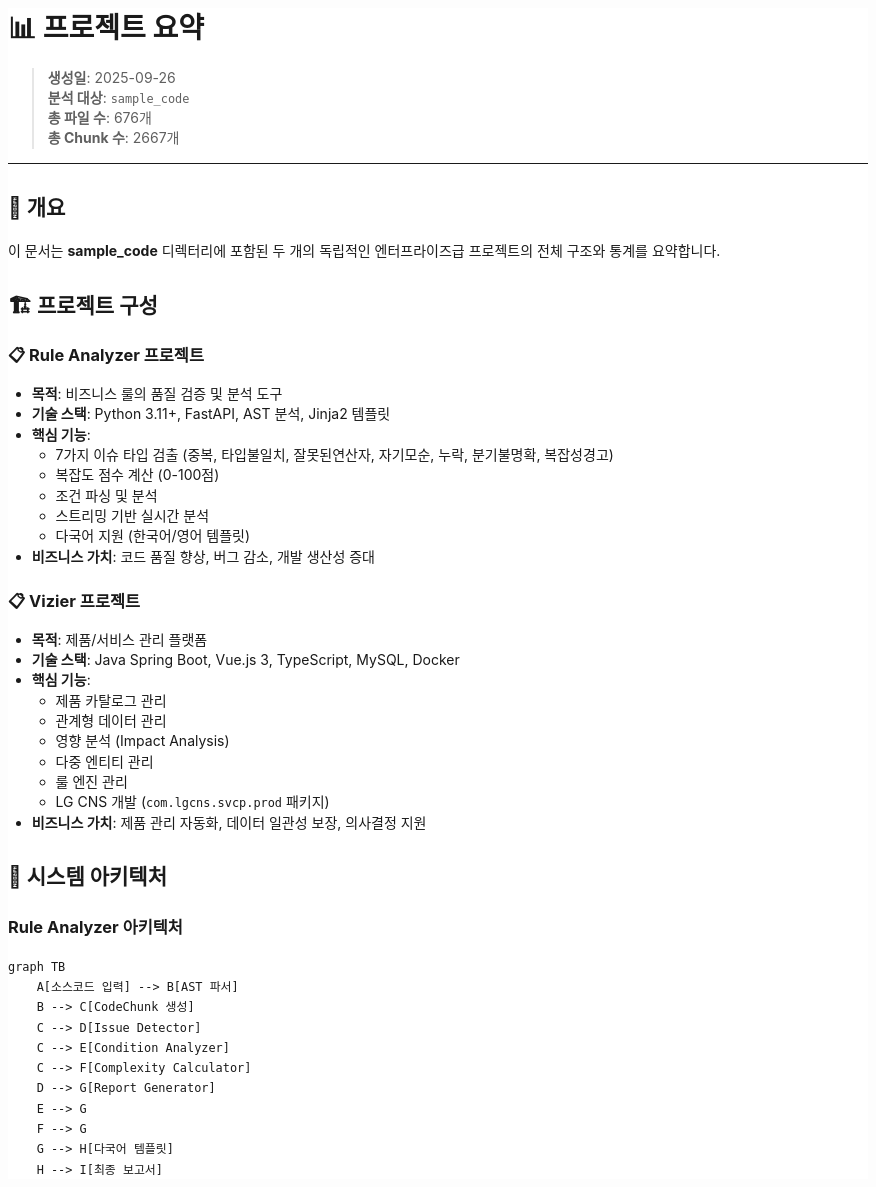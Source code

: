 # 📊 프로젝트 요약

> **생성일**: 2025-09-26  
> **분석 대상**: `sample_code`  
> **총 파일 수**: 676개  
> **총 Chunk 수**: 2667개

---

## 🎯 개요

이 문서는 **sample_code** 디렉터리에 포함된 두 개의 독립적인 엔터프라이즈급 프로젝트의 전체 구조와 통계를 요약합니다.

## 🏗️ 프로젝트 구성

### 📋 **Rule Analyzer 프로젝트**
- **목적**: 비즈니스 룰의 품질 검증 및 분석 도구
- **기술 스택**: Python 3.11+, FastAPI, AST 분석, Jinja2 템플릿
- **핵심 기능**: 
  - 7가지 이슈 타입 검출 (중복, 타입불일치, 잘못된연산자, 자기모순, 누락, 분기불명확, 복잡성경고)
  - 복잡도 점수 계산 (0-100점)
  - 조건 파싱 및 분석
  - 스트리밍 기반 실시간 분석
  - 다국어 지원 (한국어/영어 템플릿)
- **비즈니스 가치**: 코드 품질 향상, 버그 감소, 개발 생산성 증대

### 📋 **Vizier 프로젝트**
- **목적**: 제품/서비스 관리 플랫폼
- **기술 스택**: Java Spring Boot, Vue.js 3, TypeScript, MySQL, Docker
- **핵심 기능**:
  - 제품 카탈로그 관리
  - 관계형 데이터 관리
  - 영향 분석 (Impact Analysis)
  - 다중 엔티티 관리
  - 룰 엔진 관리
  - LG CNS 개발 (`com.lgcns.svcp.prod` 패키지)
- **비즈니스 가치**: 제품 관리 자동화, 데이터 일관성 보장, 의사결정 지원

## 🎯 시스템 아키텍처

### Rule Analyzer 아키텍처
```mermaid
graph TB
    A[소스코드 입력] --> B[AST 파서]
    B --> C[CodeChunk 생성]
    C --> D[Issue Detector]
    C --> E[Condition Analyzer]
    C --> F[Complexity Calculator]
    D --> G[Report Generator]
    E --> G
    F --> G
    G --> H[다국어 템플릿]
    H --> I[최종 보고서]
```
